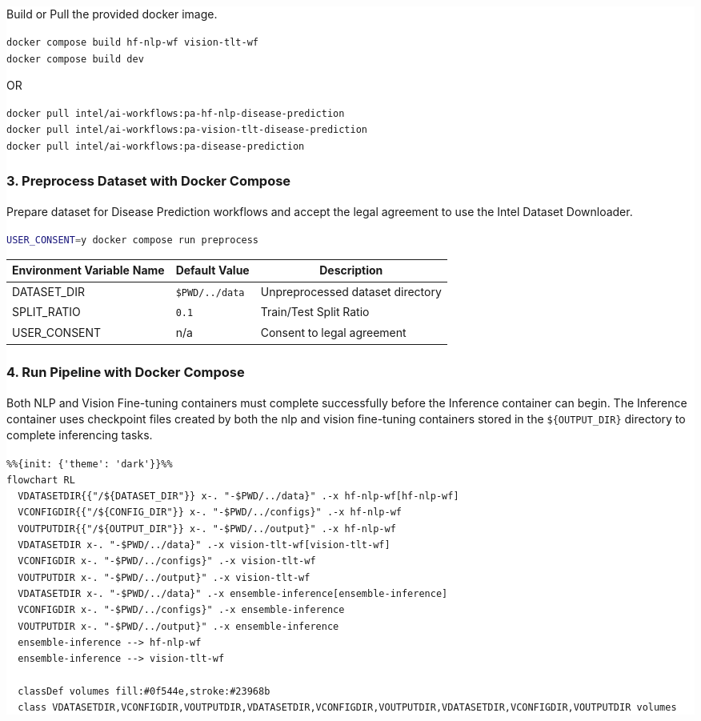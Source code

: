 Build or Pull the provided docker image.
```bash
docker compose build hf-nlp-wf vision-tlt-wf
docker compose build dev
```
OR
```bash
docker pull intel/ai-workflows:pa-hf-nlp-disease-prediction
docker pull intel/ai-workflows:pa-vision-tlt-disease-prediction
docker pull intel/ai-workflows:pa-disease-prediction
```

### 3. Preprocess Dataset with Docker Compose
Prepare dataset for Disease Prediction workflows and accept the legal agreement to use the Intel Dataset Downloader.

```bash
USER_CONSENT=y docker compose run preprocess
```

| Environment Variable Name | Default Value | Description |
| --- | --- | --- |
| DATASET_DIR | `$PWD/../data` | Unpreprocessed dataset directory |
| SPLIT_RATIO | `0.1` | Train/Test Split Ratio |
| USER_CONSENT | n/a | Consent to legal agreement |

### 4. Run Pipeline with Docker Compose

Both NLP and Vision Fine-tuning containers must complete successfully before the Inference container can begin. The Inference container uses checkpoint files created by both the nlp and vision fine-tuning containers stored in the `${OUTPUT_DIR}` directory to complete inferencing tasks.


```mermaid
%%{init: {'theme': 'dark'}}%%
flowchart RL
  VDATASETDIR{{"/${DATASET_DIR"}} x-. "-$PWD/../data}" .-x hf-nlp-wf[hf-nlp-wf]
  VCONFIGDIR{{"/${CONFIG_DIR"}} x-. "-$PWD/../configs}" .-x hf-nlp-wf
  VOUTPUTDIR{{"/${OUTPUT_DIR"}} x-. "-$PWD/../output}" .-x hf-nlp-wf
  VDATASETDIR x-. "-$PWD/../data}" .-x vision-tlt-wf[vision-tlt-wf]
  VCONFIGDIR x-. "-$PWD/../configs}" .-x vision-tlt-wf
  VOUTPUTDIR x-. "-$PWD/../output}" .-x vision-tlt-wf
  VDATASETDIR x-. "-$PWD/../data}" .-x ensemble-inference[ensemble-inference]
  VCONFIGDIR x-. "-$PWD/../configs}" .-x ensemble-inference
  VOUTPUTDIR x-. "-$PWD/../output}" .-x ensemble-inference
  ensemble-inference --> hf-nlp-wf
  ensemble-inference --> vision-tlt-wf

  classDef volumes fill:#0f544e,stroke:#23968b
  class VDATASETDIR,VCONFIGDIR,VOUTPUTDIR,VDATASETDIR,VCONFIGDIR,VOUTPUTDIR,VDATASETDIR,VCONFIGDIR,VOUTPUTDIR volumes
```

